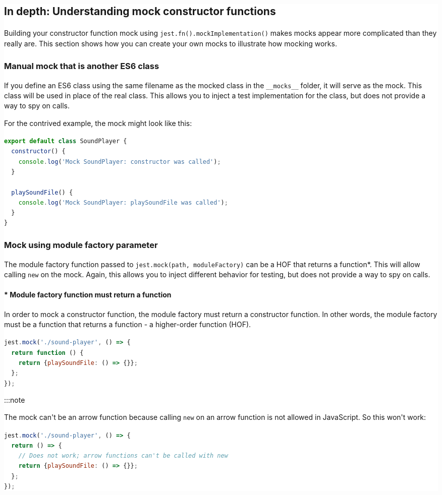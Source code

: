 ## In depth: Understanding mock constructor functions

Building your constructor function mock using `jest.fn().mockImplementation()` makes mocks appear more complicated than they really are. This section shows how you can create your own mocks to illustrate how mocking works.

### Manual mock that is another ES6 class

If you define an ES6 class using the same filename as the mocked class in the `__mocks__` folder, it will serve as the mock. This class will be used in place of the real class. This allows you to inject a test implementation for the class, but does not provide a way to spy on calls.

For the contrived example, the mock might look like this:

```javascript title="__mocks__/sound-player.js"
export default class SoundPlayer {
  constructor() {
    console.log('Mock SoundPlayer: constructor was called');
  }

  playSoundFile() {
    console.log('Mock SoundPlayer: playSoundFile was called');
  }
}
```

### Mock using module factory parameter

The module factory function passed to `jest.mock(path, moduleFactory)` can be a HOF that returns a function\*. This will allow calling `new` on the mock. Again, this allows you to inject different behavior for testing, but does not provide a way to spy on calls.

#### \* Module factory function must return a function

In order to mock a constructor function, the module factory must return a constructor function. In other words, the module factory must be a function that returns a function - a higher-order function (HOF).

```javascript
jest.mock('./sound-player', () => {
  return function () {
    return {playSoundFile: () => {}};
  };
});
```

:::note

The mock can't be an arrow function because calling `new` on an arrow function is not allowed in JavaScript. So this won't work:

```javascript
jest.mock('./sound-player', () => {
  return () => {
    // Does not work; arrow functions can't be called with new
    return {playSoundFile: () => {}};
  };
});
```
